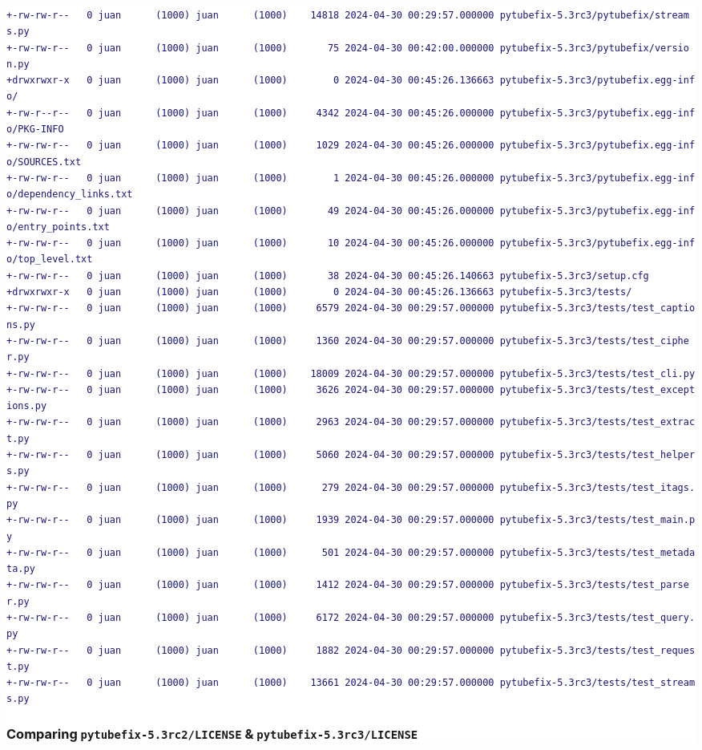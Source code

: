 ```diff
+-rw-rw-r--   0 juan      (1000) juan      (1000)    14818 2024-04-30 00:29:57.000000 pytubefix-5.3rc3/pytubefix/streams.py
+-rw-rw-r--   0 juan      (1000) juan      (1000)       75 2024-04-30 00:42:00.000000 pytubefix-5.3rc3/pytubefix/version.py
+drwxrwxr-x   0 juan      (1000) juan      (1000)        0 2024-04-30 00:45:26.136663 pytubefix-5.3rc3/pytubefix.egg-info/
+-rw-r--r--   0 juan      (1000) juan      (1000)     4342 2024-04-30 00:45:26.000000 pytubefix-5.3rc3/pytubefix.egg-info/PKG-INFO
+-rw-rw-r--   0 juan      (1000) juan      (1000)     1029 2024-04-30 00:45:26.000000 pytubefix-5.3rc3/pytubefix.egg-info/SOURCES.txt
+-rw-rw-r--   0 juan      (1000) juan      (1000)        1 2024-04-30 00:45:26.000000 pytubefix-5.3rc3/pytubefix.egg-info/dependency_links.txt
+-rw-rw-r--   0 juan      (1000) juan      (1000)       49 2024-04-30 00:45:26.000000 pytubefix-5.3rc3/pytubefix.egg-info/entry_points.txt
+-rw-rw-r--   0 juan      (1000) juan      (1000)       10 2024-04-30 00:45:26.000000 pytubefix-5.3rc3/pytubefix.egg-info/top_level.txt
+-rw-rw-r--   0 juan      (1000) juan      (1000)       38 2024-04-30 00:45:26.140663 pytubefix-5.3rc3/setup.cfg
+drwxrwxr-x   0 juan      (1000) juan      (1000)        0 2024-04-30 00:45:26.136663 pytubefix-5.3rc3/tests/
+-rw-rw-r--   0 juan      (1000) juan      (1000)     6579 2024-04-30 00:29:57.000000 pytubefix-5.3rc3/tests/test_captions.py
+-rw-rw-r--   0 juan      (1000) juan      (1000)     1360 2024-04-30 00:29:57.000000 pytubefix-5.3rc3/tests/test_cipher.py
+-rw-rw-r--   0 juan      (1000) juan      (1000)    18009 2024-04-30 00:29:57.000000 pytubefix-5.3rc3/tests/test_cli.py
+-rw-rw-r--   0 juan      (1000) juan      (1000)     3626 2024-04-30 00:29:57.000000 pytubefix-5.3rc3/tests/test_exceptions.py
+-rw-rw-r--   0 juan      (1000) juan      (1000)     2963 2024-04-30 00:29:57.000000 pytubefix-5.3rc3/tests/test_extract.py
+-rw-rw-r--   0 juan      (1000) juan      (1000)     5060 2024-04-30 00:29:57.000000 pytubefix-5.3rc3/tests/test_helpers.py
+-rw-rw-r--   0 juan      (1000) juan      (1000)      279 2024-04-30 00:29:57.000000 pytubefix-5.3rc3/tests/test_itags.py
+-rw-rw-r--   0 juan      (1000) juan      (1000)     1939 2024-04-30 00:29:57.000000 pytubefix-5.3rc3/tests/test_main.py
+-rw-rw-r--   0 juan      (1000) juan      (1000)      501 2024-04-30 00:29:57.000000 pytubefix-5.3rc3/tests/test_metadata.py
+-rw-rw-r--   0 juan      (1000) juan      (1000)     1412 2024-04-30 00:29:57.000000 pytubefix-5.3rc3/tests/test_parser.py
+-rw-rw-r--   0 juan      (1000) juan      (1000)     6172 2024-04-30 00:29:57.000000 pytubefix-5.3rc3/tests/test_query.py
+-rw-rw-r--   0 juan      (1000) juan      (1000)     1882 2024-04-30 00:29:57.000000 pytubefix-5.3rc3/tests/test_request.py
+-rw-rw-r--   0 juan      (1000) juan      (1000)    13661 2024-04-30 00:29:57.000000 pytubefix-5.3rc3/tests/test_streams.py
```

### Comparing `pytubefix-5.3rc2/LICENSE` & `pytubefix-5.3rc3/LICENSE`
